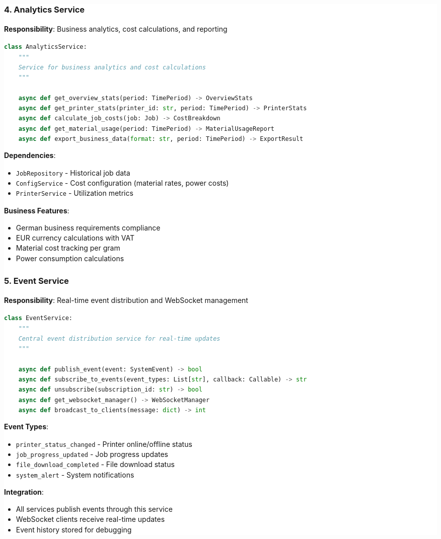 ### 4. Analytics Service
**Responsibility**: Business analytics, cost calculations, and reporting

```python
class AnalyticsService:
    """
    Service for business analytics and cost calculations
    """
    
    async def get_overview_stats(period: TimePeriod) -> OverviewStats
    async def get_printer_stats(printer_id: str, period: TimePeriod) -> PrinterStats
    async def calculate_job_costs(job: Job) -> CostBreakdown
    async def get_material_usage(period: TimePeriod) -> MaterialUsageReport
    async def export_business_data(format: str, period: TimePeriod) -> ExportResult
```

**Dependencies**:
- `JobRepository` - Historical job data
- `ConfigService` - Cost configuration (material rates, power costs)
- `PrinterService` - Utilization metrics

**Business Features**:
- German business requirements compliance
- EUR currency calculations with VAT
- Material cost tracking per gram
- Power consumption calculations

### 5. Event Service
**Responsibility**: Real-time event distribution and WebSocket management

```python
class EventService:
    """
    Central event distribution service for real-time updates
    """
    
    async def publish_event(event: SystemEvent) -> bool
    async def subscribe_to_events(event_types: List[str], callback: Callable) -> str
    async def unsubscribe(subscription_id: str) -> bool
    async def get_websocket_manager() -> WebSocketManager
    async def broadcast_to_clients(message: dict) -> int
```

**Event Types**:
- `printer_status_changed` - Printer online/offline status
- `job_progress_updated` - Job progress updates
- `file_download_completed` - File download status
- `system_alert` - System notifications

**Integration**:
- All services publish events through this service
- WebSocket clients receive real-time updates
- Event history stored for debugging
